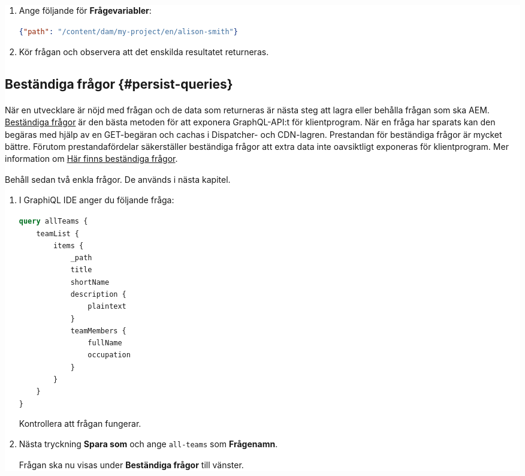 1. Ange följande för **Frågevariabler**:

   ```json
   {"path": "/content/dam/my-project/en/alison-smith"}
   ```

1. Kör frågan och observera att det enskilda resultatet returneras.

## Beständiga frågor {#persist-queries}

När en utvecklare är nöjd med frågan och de data som returneras är nästa steg att lagra eller behålla frågan som ska AEM. [Beständiga frågor](https://experienceleague.adobe.com/docs/experience-manager-cloud-service/content/headless/graphql-api/persisted-queries.html) är den bästa metoden för att exponera GraphQL-API:t för klientprogram. När en fråga har sparats kan den begäras med hjälp av en GET-begäran och cachas i Dispatcher- och CDN-lagren. Prestandan för beständiga frågor är mycket bättre. Förutom prestandafördelar säkerställer beständiga frågor att extra data inte oavsiktligt exponeras för klientprogram. Mer information om [Här finns beständiga frågor](https://experienceleague.adobe.com/docs/experience-manager-cloud-service/content/headless/graphql-api/persisted-queries.html).

Behåll sedan två enkla frågor. De används i nästa kapitel.

1. I GraphiQL IDE anger du följande fråga:

   ```graphql
   query allTeams {
       teamList {
           items {
               _path
               title
               shortName
               description {
                   plaintext
               }
               teamMembers {
                   fullName
                   occupation
               }
           }
       }
   }
   ```

   Kontrollera att frågan fungerar.

1. Nästa tryckning **Spara som** och ange `all-teams` som **Frågenamn**.

   Frågan ska nu visas under **Beständiga frågor** till vänster.
